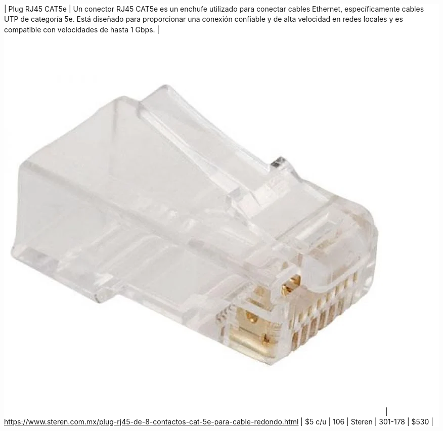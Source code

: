 | Plug RJ45 CAT5e | Un conector RJ45 CAT5e es un enchufe utilizado para conectar cables Ethernet, específicamente cables UTP de categoría 5e. Está diseñado para proporcionar una conexión confiable y de alta velocidad en redes locales y es compatible con velocidades de hasta 1 Gbps. | ![](imgs/Alambrico/Plug-RJ45-CAT5e.webp) | https://www.steren.com.mx/plug-rj45-de-8-contactos-cat-5e-para-cable-redondo.html | $5 c/u | 106 | Steren | 301-178 | $530 |